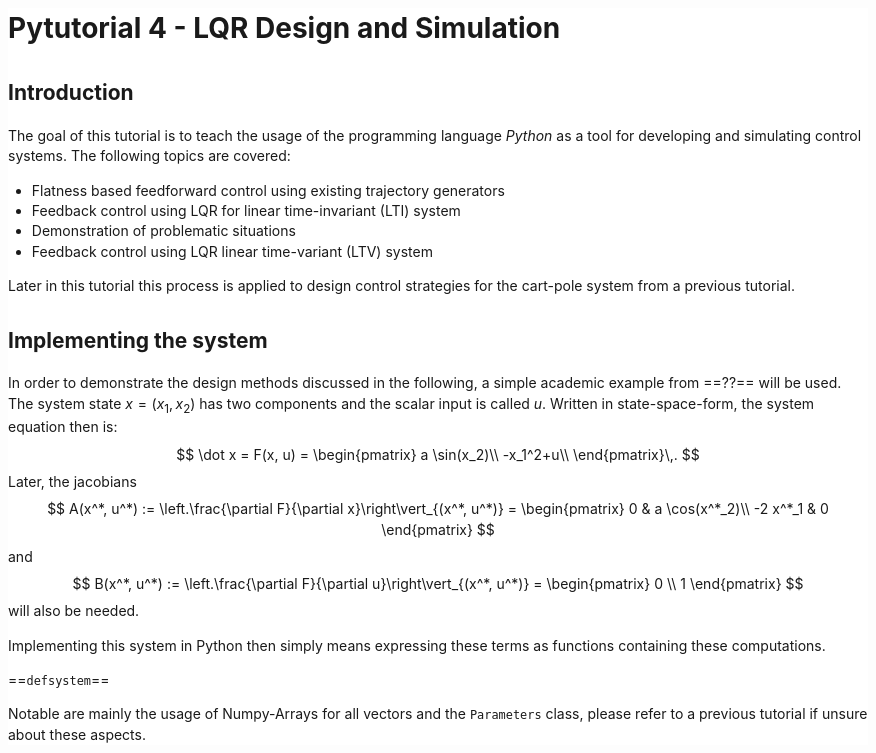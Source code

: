 # Pytutorial 4 - LQR Design and Simulation

## Introduction

The goal of this tutorial is to teach the usage of the programming language _Python_ as a tool for developing and simulating control systems. The following topics are covered:

- Flatness based feedforward control using existing trajectory generators
- Feedback control using LQR for linear time-invariant (LTI) system
- Demonstration of problematic situations
- Feedback control using LQR linear time-variant (LTV) system

Later in this tutorial this process is applied to design control strategies for the cart-pole system from a previous tutorial.

## Implementing the system

In order to demonstrate the design methods discussed in the following, a simple academic example from ==??== will be used. The system state $x=(x_1, x_2)$ has two components and the scalar input is called $u$. Written in state-space-form, the system equation then is:
$$
\dot x = F(x, u) = 
\begin{pmatrix}
a \sin(x_2)\\
-x_1^2+u\\
\end{pmatrix}\,.
$$
Later, the jacobians
$$
A(x^*, u^*) := \left.\frac{\partial F}{\partial x}\right\vert_{(x^*, u^*)}
= \begin{pmatrix}
0 & a \cos(x^*_2)\\
-2 x^*_1 & 0
\end{pmatrix}
$$
and
$$
B(x^*, u^*) := \left.\frac{\partial F}{\partial u}\right\vert_{(x^*, u^*)}
= \begin{pmatrix}
0 \\ 1
\end{pmatrix}
$$
will also be needed.

Implementing this system in Python then simply means expressing these terms as functions containing these computations. 

==`defsystem`==

Notable are mainly the usage of Numpy-Arrays for all vectors and the `Parameters` class, please refer to a previous tutorial if unsure about these aspects.
